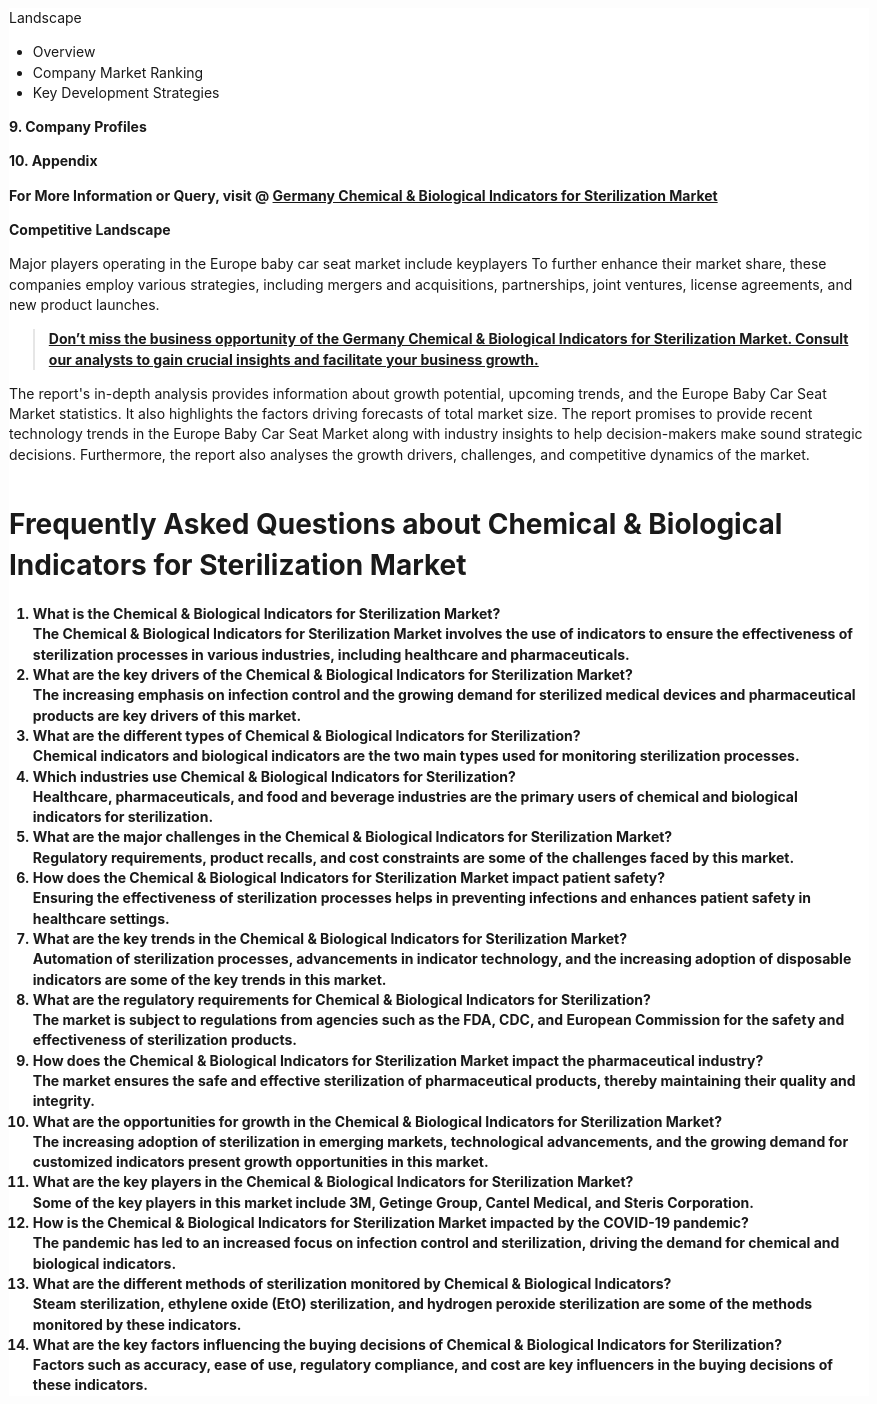 Landscape</strong></p><ul><li>Overview</li><li>Company Market Ranking</li><li>Key Development Strategies</li></ul><p id="" class=""><strong>9. Company Profiles</strong></p><p id="" class=""><strong>10. Appendix</strong></p><p><strong>For More Information or Query, visit&nbsp;@ <a href="https://www.marketsizeandtrends.com/report/chemical-biological-indicators-for-sterilization-market/" target="_blank">Germany Chemical & Biological Indicators for Sterilization Market</a></strong></p><p id="ember61" class="ember-view reader-text-block__paragraph"><strong>Competitive Landscape</strong></p><p id="ember62" class="ember-view reader-text-block__paragraph">Major players operating in the Europe baby car seat market include keyplayers To further enhance their market share, these companies employ various strategies, including mergers and acquisitions, partnerships, joint ventures, license agreements, and new product launches.</p><blockquote id="ember63" class="ember-view reader-text-block__blockquote"><strong><a href="https://www.marketsizeandtrends.com/download-sample/730786/?utm_source=Pulse6-Dec&utm_medium=251" target="_blank">Don&rsquo;t miss the business opportunity of the Germany Chemical & Biological Indicators for Sterilization Market. Consult our analysts to gain crucial insights and facilitate your business growth.</a></strong></blockquote><p id="ember64" class="ember-view reader-text-block__paragraph">The report's in-depth analysis provides information about growth potential, upcoming trends, and the Europe Baby Car Seat Market statistics. It also highlights the factors driving forecasts of total market size. The report promises to provide recent technology trends in the Europe Baby Car Seat Market along with industry insights to help decision-makers make sound strategic decisions. Furthermore, the report also analyses the growth drivers, challenges, and competitive dynamics of the market.</p><p class="ember-view reader-text-block__paragraph"><strong><h1>Frequently Asked Questions about Chemical & Biological Indicators for Sterilization Market</h1><ol>  <li><strong>What is the Chemical & Biological Indicators for Sterilization Market?</strong><br>    The Chemical & Biological Indicators for Sterilization Market involves the use of indicators to ensure the effectiveness of sterilization processes in various industries, including healthcare and pharmaceuticals.</li>  <li><strong>What are the key drivers of the Chemical & Biological Indicators for Sterilization Market?</strong><br>    The increasing emphasis on infection control and the growing demand for sterilized medical devices and pharmaceutical products are key drivers of this market.</li>  <li><strong>What are the different types of Chemical & Biological Indicators for Sterilization?</strong><br>    Chemical indicators and biological indicators are the two main types used for monitoring sterilization processes.</li>  <li><strong>Which industries use Chemical & Biological Indicators for Sterilization?</strong><br>    Healthcare, pharmaceuticals, and food and beverage industries are the primary users of chemical and biological indicators for sterilization.</li>  <li><strong>What are the major challenges in the Chemical & Biological Indicators for Sterilization Market?</strong><br>    Regulatory requirements, product recalls, and cost constraints are some of the challenges faced by this market.</li>  <li><strong>How does the Chemical & Biological Indicators for Sterilization Market impact patient safety?</strong><br>    Ensuring the effectiveness of sterilization processes helps in preventing infections and enhances patient safety in healthcare settings.</li>  <li><strong>What are the key trends in the Chemical & Biological Indicators for Sterilization Market?</strong><br>    Automation of sterilization processes, advancements in indicator technology, and the increasing adoption of disposable indicators are some of the key trends in this market.</li>  <li><strong>What are the regulatory requirements for Chemical & Biological Indicators for Sterilization?</strong><br>    The market is subject to regulations from agencies such as the FDA, CDC, and European Commission for the safety and effectiveness of sterilization products.</li>  <li><strong>How does the Chemical & Biological Indicators for Sterilization Market impact the pharmaceutical industry?</strong><br>    The market ensures the safe and effective sterilization of pharmaceutical products, thereby maintaining their quality and integrity.</li>  <li><strong>What are the opportunities for growth in the Chemical & Biological Indicators for Sterilization Market?</strong><br>    The increasing adoption of sterilization in emerging markets, technological advancements, and the growing demand for customized indicators present growth opportunities in this market.</li>  <li><strong>What are the key players in the Chemical & Biological Indicators for Sterilization Market?</strong><br>    Some of the key players in this market include 3M, Getinge Group, Cantel Medical, and Steris Corporation.</li>  <li><strong>How is the Chemical & Biological Indicators for Sterilization Market impacted by the COVID-19 pandemic?</strong><br>    The pandemic has led to an increased focus on infection control and sterilization, driving the demand for chemical and biological indicators.</li>  <li><strong>What are the different methods of sterilization monitored by Chemical & Biological Indicators?</strong><br>    Steam sterilization, ethylene oxide (EtO) sterilization, and hydrogen peroxide sterilization are some of the methods monitored by these indicators.</li>  <li><strong>What are the key factors influencing the buying decisions of Chemical & Biological Indicators for Sterilization?</strong><br>    Factors such as accuracy, ease of use, regulatory compliance, and cost are key influencers in the buying decisions of these indicators.</li>